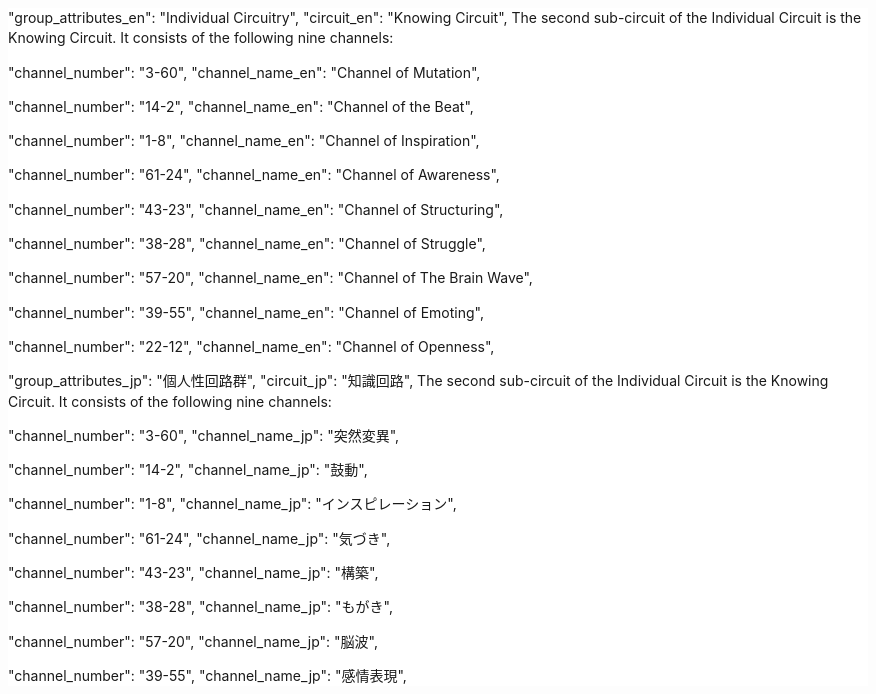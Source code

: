 "group_attributes_en": "Individual Circuitry",
"circuit_en": "Knowing Circuit",
The second sub-circuit of the Individual Circuit is the Knowing Circuit. It consists of the following nine channels:

"channel_number": "3-60",
"channel_name_en": "Channel of Mutation",

"channel_number": "14-2",
"channel_name_en": "Channel of the Beat",

"channel_number": "1-8",
"channel_name_en": "Channel of Inspiration",

"channel_number": "61-24",
"channel_name_en": "Channel of Awareness",

"channel_number": "43-23",
"channel_name_en": "Channel of Structuring",

"channel_number": "38-28",
"channel_name_en": "Channel of Struggle",

"channel_number": "57-20",
"channel_name_en": "Channel of The Brain Wave",

"channel_number": "39-55",
"channel_name_en": "Channel of Emoting",

"channel_number": "22-12",
"channel_name_en": "Channel of Openness",


"group_attributes_jp": "個人性回路群",
"circuit_jp": "知識回路",
The second sub-circuit of the Individual Circuit is the Knowing Circuit. It consists of the following nine channels:

"channel_number": "3-60",
"channel_name_jp": "突然変異",

"channel_number": "14-2",
"channel_name_jp": "鼓動",

"channel_number": "1-8",
"channel_name_jp": "インスピレーション",

"channel_number": "61-24",
"channel_name_jp": "気づき",

"channel_number": "43-23",
"channel_name_jp": "構築",

"channel_number": "38-28",
"channel_name_jp": "もがき",

"channel_number": "57-20",
"channel_name_jp": "脳波",

"channel_number": "39-55",
"channel_name_jp": "感情表現",
